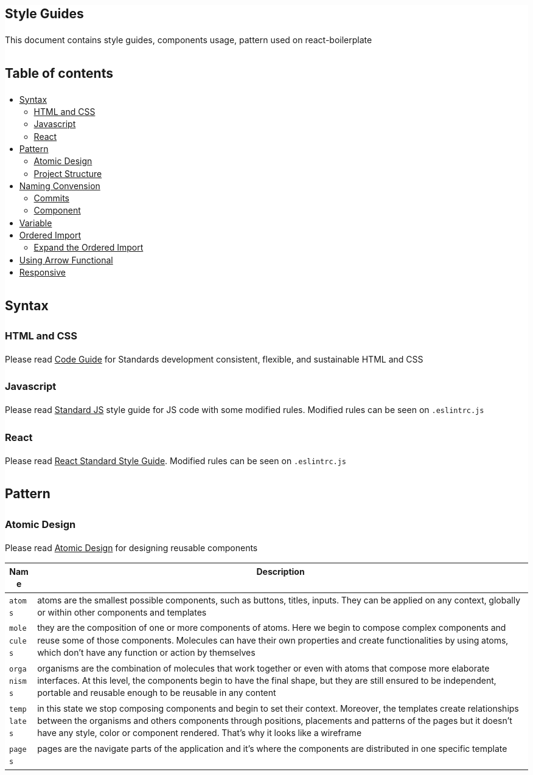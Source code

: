 ## Style Guides

This document contains style guides, components usage, pattern used on react-boilerplate

## Table of contents
  - [Syntax](#syntax)
    - [HTML and CSS](#html-and-css)
    - [Javascript](#javascript)
    - [React](#react)
  - [Pattern](#pattern)
    - [Atomic Design](#atomic-design)
    - [Project Structure](#project-structure)
  - [Naming Convension](#naming-convension)
    - [Commits](#commits)
    - [Component](#component)
  - [Variable](#variable)
  - [Ordered Import](#ordered-import)
    - [Expand the Ordered Import](#expand-the-ordered-import)
  - [Using Arrow Functional](#using-arrow-functional)
  - [Responsive](#responsive)

## Syntax
### HTML and CSS
Please read [Code Guide](https://codeguide.co/) for Standards development consistent, flexible, and sustainable HTML and CSS

### Javascript
Please read [Standard JS](https://standardjs.com/) style guide for JS code with some modified rules. Modified rules can be seen on `.eslintrc.js`

### React
Please read [React Standard Style Guide](https://github.com/standard/eslint-config-standard-react). Modified rules can be seen on `.eslintrc.js`

## Pattern
### Atomic Design
Please read [Atomic Design](http://bradfrost.com/blog/post/atomic-web-design/) for designing reusable components

| Name | Description |
|------|-------------|
| `atoms` | atoms are the smallest possible components, such as buttons, titles, inputs. They can be applied on any context, globally or within other components and templates |
| `molecules` | they are the composition of one or more components of atoms. Here we begin to compose complex components and reuse some of those components. Molecules can have their own properties and create functionalities by using atoms, which don’t have any function or action by themselves |
| `organisms` | organisms are the combination of molecules that work together or even with atoms that compose more elaborate interfaces. At this level, the components begin to have the final shape, but they are still ensured to be independent, portable and reusable enough to be reusable in any content |
| `templates` | in this state we stop composing components and begin to set their context. Moreover, the templates create relationships between the organisms and others components through positions, placements and patterns of the pages but it doesn’t have any style, color or component rendered. That’s why it looks like a wireframe |
| `pages` | pages are the navigate parts of the application and it’s where the components are distributed in one specific template |
